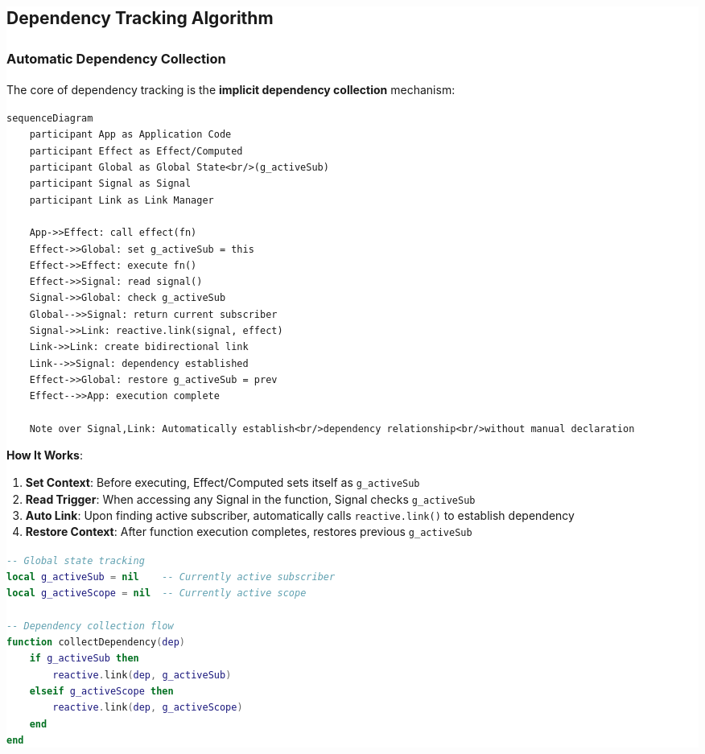 ## Dependency Tracking Algorithm

### Automatic Dependency Collection

The core of dependency tracking is the **implicit dependency collection** mechanism:

```mermaid
sequenceDiagram
    participant App as Application Code
    participant Effect as Effect/Computed
    participant Global as Global State<br/>(g_activeSub)
    participant Signal as Signal
    participant Link as Link Manager
    
    App->>Effect: call effect(fn)
    Effect->>Global: set g_activeSub = this
    Effect->>Effect: execute fn()
    Effect->>Signal: read signal()
    Signal->>Global: check g_activeSub
    Global-->>Signal: return current subscriber
    Signal->>Link: reactive.link(signal, effect)
    Link->>Link: create bidirectional link
    Link-->>Signal: dependency established
    Effect->>Global: restore g_activeSub = prev
    Effect-->>App: execution complete
    
    Note over Signal,Link: Automatically establish<br/>dependency relationship<br/>without manual declaration
```

**How It Works**:

1. **Set Context**: Before executing, Effect/Computed sets itself as `g_activeSub`
2. **Read Trigger**: When accessing any Signal in the function, Signal checks `g_activeSub`
3. **Auto Link**: Upon finding active subscriber, automatically calls `reactive.link()` to establish dependency
4. **Restore Context**: After function execution completes, restores previous `g_activeSub`

```lua
-- Global state tracking
local g_activeSub = nil    -- Currently active subscriber
local g_activeScope = nil  -- Currently active scope

-- Dependency collection flow
function collectDependency(dep)
    if g_activeSub then
        reactive.link(dep, g_activeSub)
    elseif g_activeScope then
        reactive.link(dep, g_activeScope)
    end
end
```
